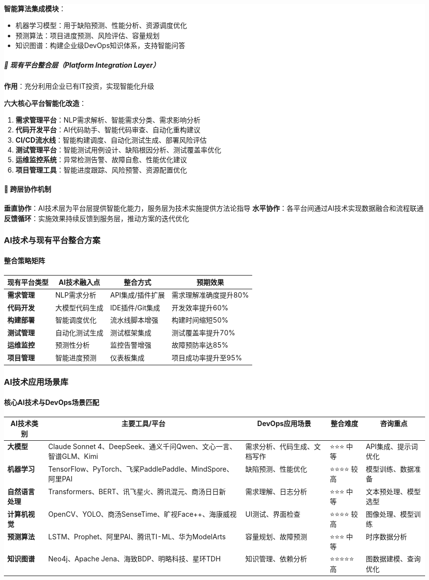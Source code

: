 **智能算法集成模块**：

- 机器学习模型：用于缺陷预测、性能分析、资源调度优化
- 预测算法：项目进度预测、风险评估、容量规划
- 知识图谱：构建企业级DevOps知识体系，支持智能问答

##### 🔧 现有平台整合层（Platform Integration Layer）

**作用**：充分利用企业已有IT投资，实现智能化升级

**六大核心平台智能化改造**：

1. **需求管理平台**：NLP需求解析、智能需求分类、需求影响分析
2. **代码开发平台**：AI代码助手、智能代码审查、自动化重构建议
3. **CI/CD流水线**：智能构建调度、自动化测试生成、部署风险评估
4. **测试管理平台**：智能测试用例设计、缺陷根因分析、测试覆盖率优化
5. **运维监控系统**：异常检测告警、故障自愈、性能优化建议
6. **项目管理工具**：智能进度跟踪、风险预警、资源配置优化

#### 🔗 跨层协作机制

**垂直协作**：AI技术层为平台层提供智能化能力，服务层为技术实施提供方法论指导
**水平协作**：各平台间通过AI技术实现数据融合和流程联通
**反馈循环**：实施效果持续反馈到服务层，推动方案的迭代优化

### AI技术与现有平台整合方案

#### 整合策略矩阵

| 现有平台类型       | AI技术融入点   | 整合方式         | 预期效果              |
| ------------------ | -------------- | ---------------- | --------------------- |
| **需求管理** | NLP需求分析    | API集成/插件扩展 | 需求理解准确度提升80% |
| **代码开发** | 大模型代码生成 | IDE插件/Git集成  | 开发效率提升60%       |
| **构建部署** | 智能调度优化   | 流水线脚本增强   | 构建时间缩短50%       |
| **测试管理** | 自动化测试生成 | 测试框架集成     | 测试覆盖率提升70%     |
| **运维监控** | 预测性分析     | 监控告警增强     | 故障预防率达85%       |
| **项目管理** | 智能进度预测   | 仪表板集成       | 项目成功率提升至95%   |

### AI技术应用场景库

#### 核心AI技术与DevOps场景匹配

| AI技术类别             | 主要工具/平台                                                    | DevOps应用场景               | 整合难度      | 咨询重点             |
| ---------------------- | ---------------------------------------------------------------- | ---------------------------- | ------------- | -------------------- |
| **大模型**       | Claude Sonnet 4、DeepSeek、通义千问Qwen、文心一言、智谱GLM、Kimi | 需求分析、代码生成、文档写作 | ⭐⭐⭐ 中等   | API集成、提示词优化  |
| **机器学习**     | TensorFlow、PyTorch、飞桨PaddlePaddle、MindSpore、阿里PAI        | 缺陷预测、性能优化           | ⭐⭐⭐⭐ 较高 | 模型训练、数据准备   |
| **自然语言处理** | Transformers、BERT、讯飞星火、腾讯混元、商汤日日新               | 需求理解、日志分析           | ⭐⭐⭐ 中等   | 文本预处理、模型选型 |
| **计算机视觉**   | OpenCV、YOLO、商汤SenseTime、旷视Face++、海康威视                | UI测试、界面检查             | ⭐⭐⭐⭐ 较高 | 图像处理、模型训练   |
| **预测算法**     | LSTM、Prophet、阿里PAI、腾讯TI-ML、华为ModelArts                 | 容量规划、故障预测           | ⭐⭐⭐ 中等   | 时序数据分析         |
| **知识图谱**     | Neo4j、Apache Jena、海致BDP、明略科技、星环TDH                   | 知识管理、依赖分析           | ⭐⭐⭐⭐⭐ 高 | 图数据建模、查询优化 |
